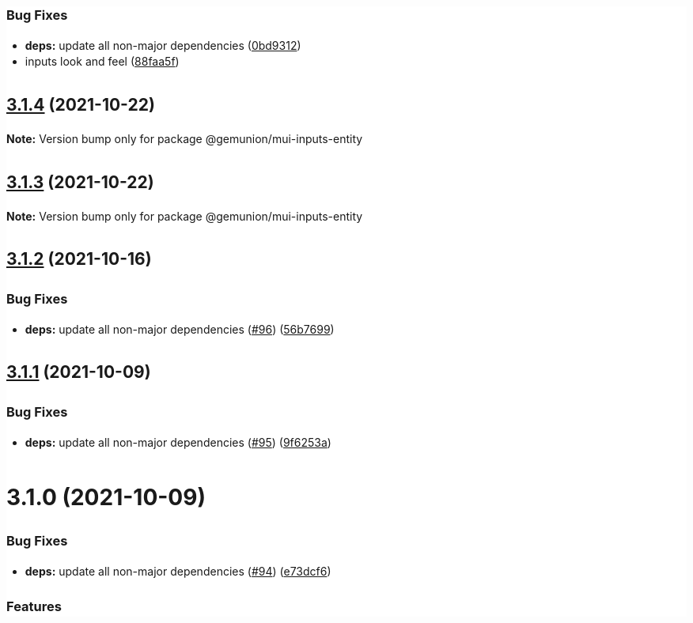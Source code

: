 ### Bug Fixes

- **deps:** update all non-major dependencies ([0bd9312](https://github.com/ethberry/mui-packages/commit/0bd9312d9beed8a0a9766c0605c00721275f736b))
- inputs look and feel ([88faa5f](https://github.com/ethberry/mui-packages/commit/88faa5f2ee6f40e63aad39526c49c5494ccaa91c))

## [3.1.4](https://github.com/ethberry/mui-packages/compare/@gemunion/mui-inputs-entity@3.1.3...@gemunion/mui-inputs-entity@3.1.4) (2021-10-22)

**Note:** Version bump only for package @gemunion/mui-inputs-entity

## [3.1.3](https://github.com/ethberry/mui-packages/compare/@gemunion/mui-inputs-entity@3.1.2...@gemunion/mui-inputs-entity@3.1.3) (2021-10-22)

**Note:** Version bump only for package @gemunion/mui-inputs-entity

## [3.1.2](https://github.com/ethberry/mui-packages/compare/@gemunion/mui-inputs-entity@3.1.1...@gemunion/mui-inputs-entity@3.1.2) (2021-10-16)

### Bug Fixes

- **deps:** update all non-major dependencies ([#96](https://github.com/ethberry/mui-packages/issues/96)) ([56b7699](https://github.com/ethberry/mui-packages/commit/56b76996a7fc93d1685b057a7e26025d13536a0f))

## [3.1.1](https://github.com/ethberry/mui-packages/compare/@gemunion/mui-inputs-entity@3.1.0...@gemunion/mui-inputs-entity@3.1.1) (2021-10-09)

### Bug Fixes

- **deps:** update all non-major dependencies ([#95](https://github.com/ethberry/mui-packages/issues/95)) ([9f6253a](https://github.com/ethberry/mui-packages/commit/9f6253a54709cd6d2f26b825eeb0f2f3c753cf46))

# 3.1.0 (2021-10-09)

### Bug Fixes

- **deps:** update all non-major dependencies ([#94](https://github.com/ethberry/mui-packages/issues/94)) ([e73dcf6](https://github.com/ethberry/mui-packages/commit/e73dcf673a5250f76a46209fdcb887b18324ddeb))

### Features
